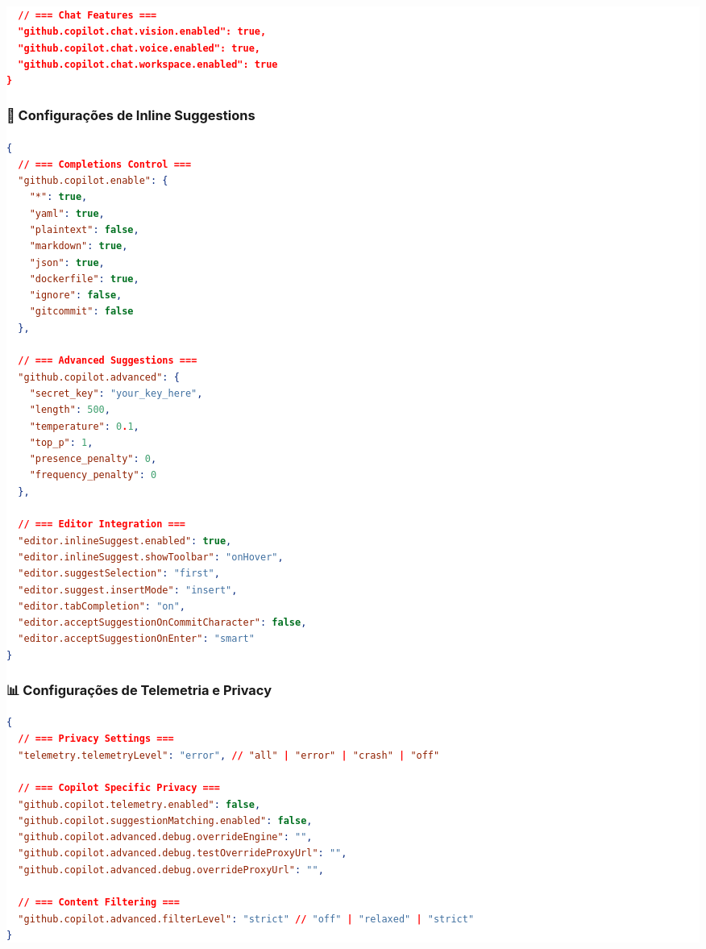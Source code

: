```json
  // === Chat Features ===
  "github.copilot.chat.vision.enabled": true,
  "github.copilot.chat.voice.enabled": true,
  "github.copilot.chat.workspace.enabled": true
}
```

### 🔧 Configurações de Inline Suggestions

```json
{
  // === Completions Control ===
  "github.copilot.enable": {
    "*": true,
    "yaml": true,
    "plaintext": false,
    "markdown": true,
    "json": true,
    "dockerfile": true,
    "ignore": false,
    "gitcommit": false
  },

  // === Advanced Suggestions ===
  "github.copilot.advanced": {
    "secret_key": "your_key_here",
    "length": 500,
    "temperature": 0.1,
    "top_p": 1,
    "presence_penalty": 0,
    "frequency_penalty": 0
  },

  // === Editor Integration ===
  "editor.inlineSuggest.enabled": true,
  "editor.inlineSuggest.showToolbar": "onHover",
  "editor.suggestSelection": "first",
  "editor.suggest.insertMode": "insert",
  "editor.tabCompletion": "on",
  "editor.acceptSuggestionOnCommitCharacter": false,
  "editor.acceptSuggestionOnEnter": "smart"
}
```

### 📊 Configurações de Telemetria e Privacy

```json
{
  // === Privacy Settings ===
  "telemetry.telemetryLevel": "error", // "all" | "error" | "crash" | "off"

  // === Copilot Specific Privacy ===
  "github.copilot.telemetry.enabled": false,
  "github.copilot.suggestionMatching.enabled": false,
  "github.copilot.advanced.debug.overrideEngine": "",
  "github.copilot.advanced.debug.testOverrideProxyUrl": "",
  "github.copilot.advanced.debug.overrideProxyUrl": "",

  // === Content Filtering ===
  "github.copilot.advanced.filterLevel": "strict" // "off" | "relaxed" | "strict"
}
```
